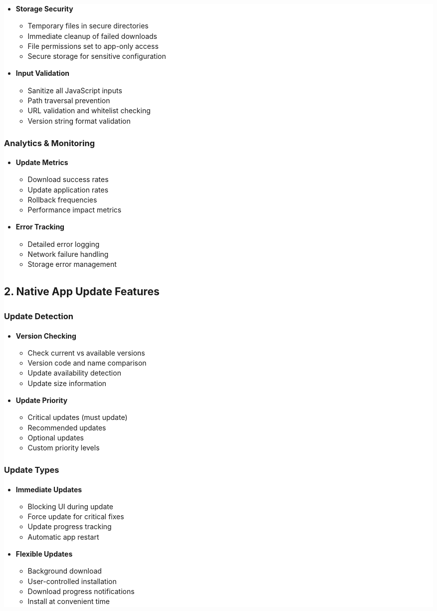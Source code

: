 - **Storage Security**
  - Temporary files in secure directories
  - Immediate cleanup of failed downloads
  - File permissions set to app-only access
  - Secure storage for sensitive configuration

- **Input Validation**
  - Sanitize all JavaScript inputs
  - Path traversal prevention
  - URL validation and whitelist checking
  - Version string format validation

### Analytics & Monitoring
- **Update Metrics**
  - Download success rates
  - Update application rates
  - Rollback frequencies
  - Performance impact metrics

- **Error Tracking**
  - Detailed error logging
  - Network failure handling
  - Storage error management

## 2. Native App Update Features

### Update Detection
- **Version Checking**
  - Check current vs available versions
  - Version code and name comparison
  - Update availability detection
  - Update size information

- **Update Priority**
  - Critical updates (must update)
  - Recommended updates
  - Optional updates
  - Custom priority levels

### Update Types
- **Immediate Updates**
  - Blocking UI during update
  - Force update for critical fixes
  - Update progress tracking
  - Automatic app restart

- **Flexible Updates**
  - Background download
  - User-controlled installation
  - Download progress notifications
  - Install at convenient time
